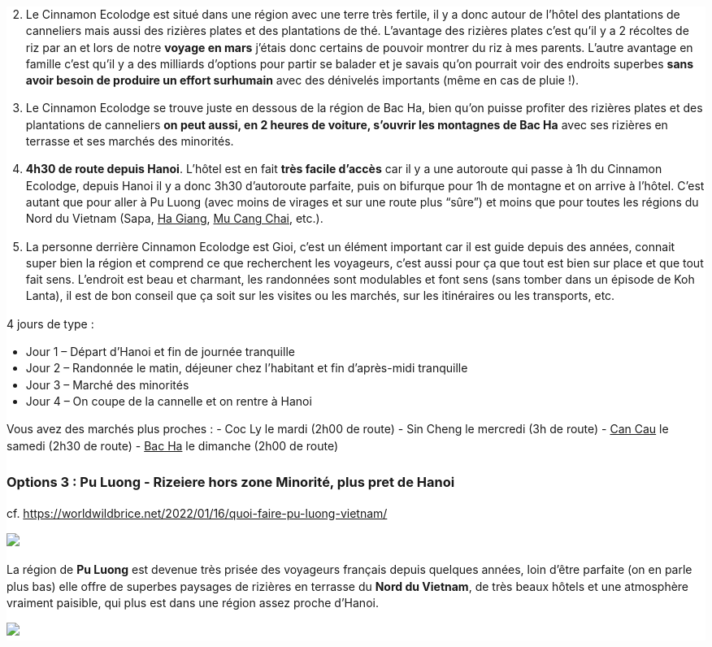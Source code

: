 2. Le Cinnamon Ecolodge est situé dans une région avec une terre très fertile, il y a donc autour de l’hôtel des plantations de canneliers mais aussi des rizières plates et des plantations de thé. L’avantage des rizières plates c’est qu’il y a 2 récoltes de riz par an et lors de notre **voyage en mars** j’étais donc certains de pouvoir montrer du riz à mes parents. L’autre avantage en famille c’est qu’il y a des milliards d’options pour partir se balader et je savais qu’on pourrait voir des endroits superbes **sans avoir besoin de produire un effort surhumain** avec des dénivelés importants (même en cas de pluie !).

3. Le Cinnamon Ecolodge se trouve juste en dessous de la région de Bac Ha, bien qu’on puisse profiter des rizières plates et des plantations de canneliers **on peut aussi, en 2 heures de voiture, s’ouvrir les montagnes de Bac Ha** avec ses rizières en terrasse et ses marchés des minorités.

4. **4h30 de route depuis Hanoi**. L’hôtel est en fait **très facile d’accès** car il y a une autoroute qui passe à 1h du Cinnamon Ecolodge, depuis Hanoi il y a donc 3h30 d’autoroute parfaite, puis on bifurque pour 1h de montagne et on arrive à l’hôtel. C’est autant que pour aller à Pu Luong (avec moins de virages et sur une route plus “sûre”) et moins que pour toutes les régions du Nord du Vietnam (Sapa, [Ha Giang](https://url.de.m.mimecastprotect.com/s/FolfCvQWRocwoGZMInhZsQLtjZ?domain=worldwildbrice.net), [Mu Cang Chai](https://url.de.m.mimecastprotect.com/s/3FGZCw0X2mflX7nYiGiOsJJNmK?domain=worldwildbrice.net), etc.).

5. La personne derrière Cinnamon Ecolodge est Gioi, c’est un élément important car il est guide depuis des années, connait super bien la région et comprend ce que recherchent les voyageurs, c’est aussi pour ça que tout est bien sur place et que tout fait sens. L’endroit est beau et charmant, les randonnées sont modulables et font sens (sans tomber dans un épisode de Koh Lanta), il est de bon conseil que ça soit sur les visites ou les marchés, sur les itinéraires ou les transports, etc.

4 jours de type : 
-  Jour 1 – Départ d’Hanoi et fin de journée tranquille
-  Jour 2 – Randonnée le matin, déjeuner chez l’habitant et fin d’après-midi tranquille
-  Jour 3 – Marché des minorités
-  Jour 4 – On coupe de la cannelle et on rentre à Hanoi

Vous avez des marchés plus proches :
    - Coc Ly le mardi (2h00 de route)
    - Sin Cheng le mercredi (3h de route)
    - [Can Cau](https://url.de.m.mimecastprotect.com/s/CMJQCx6Y8vfEKyjrsqsksyJPjE?domain=worldwildbrice.net) le samedi (2h30 de route)
    - [Bac Ha](https://url.de.m.mimecastprotect.com/s/NeTrCywZ7rfOEg39FqtQsx9Yl9?domain=worldwildbrice.net) le dimanche (2h00 de route)


### Options  3 : Pu Luong - Rizeiere  hors zone Minorité, plus pret de Hanoi

cf. https://worldwildbrice.net/2022/01/16/quoi-faire-pu-luong-vietnam/

<img src="https://worldwildbrice.net/wp-content/uploads/2021/06/ou-est-pu-luong.jpg" width="600" />

La région de **Pu Luong** est devenue très prisée des voyageurs français depuis quelques années, loin d’être parfaite (on en parle plus bas) elle offre de superbes paysages de rizières en terrasse du **Nord du Vietnam**, de très beaux hôtels et une atmosphère vraiment paisible, qui plus est dans une région assez proche d’Hanoi.

<img src="https://worldwildbrice.net/wp-content/uploads/2018/09/pu-luong-treehouse-2.jpg" width="600"/>
